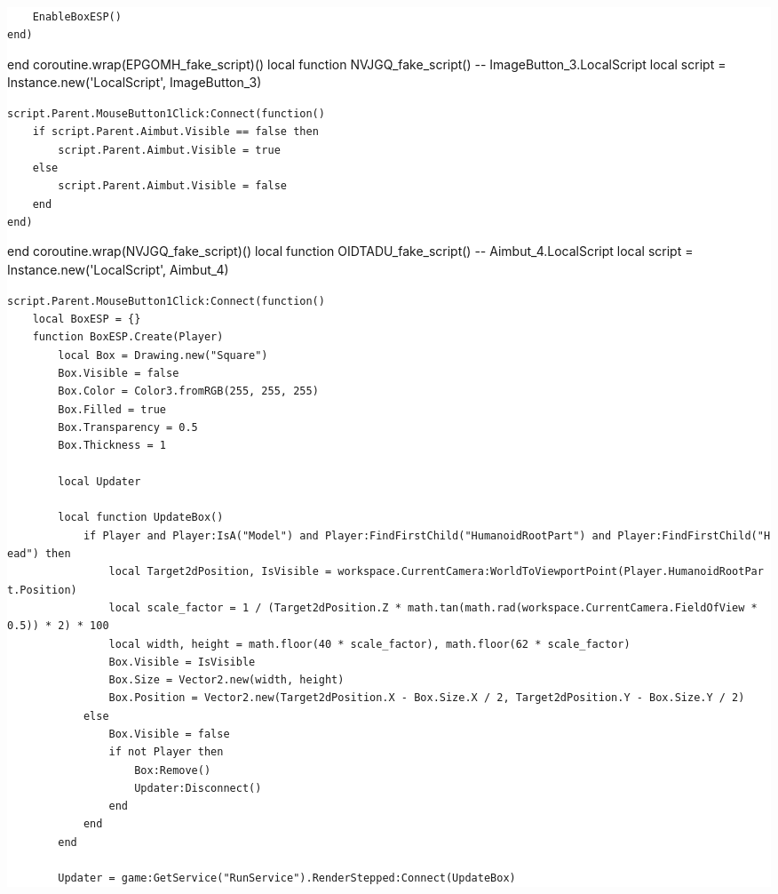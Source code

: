 		EnableBoxESP()
	end)
end
coroutine.wrap(EPGOMH_fake_script)()
local function NVJGQ_fake_script() -- ImageButton_3.LocalScript 
	local script = Instance.new('LocalScript', ImageButton_3)

	script.Parent.MouseButton1Click:Connect(function()
		if script.Parent.Aimbut.Visible == false then
			script.Parent.Aimbut.Visible = true
		else
			script.Parent.Aimbut.Visible = false
		end
	end)
end
coroutine.wrap(NVJGQ_fake_script)()
local function OIDTADU_fake_script() -- Aimbut_4.LocalScript 
	local script = Instance.new('LocalScript', Aimbut_4)

	script.Parent.MouseButton1Click:Connect(function()
		local BoxESP = {}
		function BoxESP.Create(Player)
			local Box = Drawing.new("Square")
			Box.Visible = false
			Box.Color = Color3.fromRGB(255, 255, 255)
			Box.Filled = true
			Box.Transparency = 0.5
			Box.Thickness = 1
	
			local Updater
	
			local function UpdateBox()
				if Player and Player:IsA("Model") and Player:FindFirstChild("HumanoidRootPart") and Player:FindFirstChild("Head") then
					local Target2dPosition, IsVisible = workspace.CurrentCamera:WorldToViewportPoint(Player.HumanoidRootPart.Position)
					local scale_factor = 1 / (Target2dPosition.Z * math.tan(math.rad(workspace.CurrentCamera.FieldOfView * 0.5)) * 2) * 100
					local width, height = math.floor(40 * scale_factor), math.floor(62 * scale_factor)
					Box.Visible = IsVisible
					Box.Size = Vector2.new(width, height)
					Box.Position = Vector2.new(Target2dPosition.X - Box.Size.X / 2, Target2dPosition.Y - Box.Size.Y / 2)
				else
					Box.Visible = false
					if not Player then
						Box:Remove()
						Updater:Disconnect()
					end
				end
			end
	
			Updater = game:GetService("RunService").RenderStepped:Connect(UpdateBox)
	